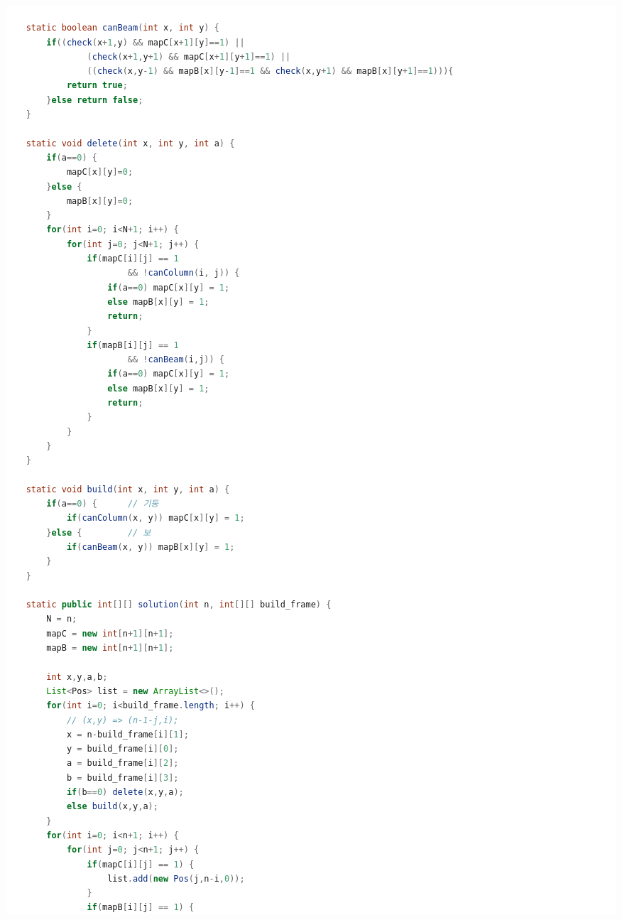 ~~~java
	
	static boolean canBeam(int x, int y) {
		if((check(x+1,y) && mapC[x+1][y]==1) ||
				(check(x+1,y+1) && mapC[x+1][y+1]==1) ||
				((check(x,y-1) && mapB[x][y-1]==1 && check(x,y+1) && mapB[x][y+1]==1))){
			return true;
		}else return false;
	}
	
	static void delete(int x, int y, int a) {
		if(a==0) {
			mapC[x][y]=0;
		}else {
			mapB[x][y]=0;
		}
		for(int i=0; i<N+1; i++) {
			for(int j=0; j<N+1; j++) {
				if(mapC[i][j] == 1
						&& !canColumn(i, j)) {
					if(a==0) mapC[x][y] = 1;
					else mapB[x][y] = 1;
					return;
				}
				if(mapB[i][j] == 1 
						&& !canBeam(i,j)) {
					if(a==0) mapC[x][y] = 1;
					else mapB[x][y] = 1;
					return;
				}
			}
		}
	}
	
	static void build(int x, int y, int a) {
		if(a==0) {		// 기둥 
			if(canColumn(x, y)) mapC[x][y] = 1;
		}else {			// 보
			if(canBeam(x, y)) mapB[x][y] = 1;
		}
	}

	static public int[][] solution(int n, int[][] build_frame) {
		N = n;
		mapC = new int[n+1][n+1];
		mapB = new int[n+1][n+1];
		
		int x,y,a,b;
		List<Pos> list = new ArrayList<>();
		for(int i=0; i<build_frame.length; i++) {
			// (x,y) => (n-1-j,i);
			x = n-build_frame[i][1];
			y = build_frame[i][0];
			a = build_frame[i][2];
			b = build_frame[i][3];
			if(b==0) delete(x,y,a);
			else build(x,y,a);
		}
		for(int i=0; i<n+1; i++) {
			for(int j=0; j<n+1; j++) {
				if(mapC[i][j] == 1) {
					list.add(new Pos(j,n-i,0));
				}
				if(mapB[i][j] == 1) {
~~~